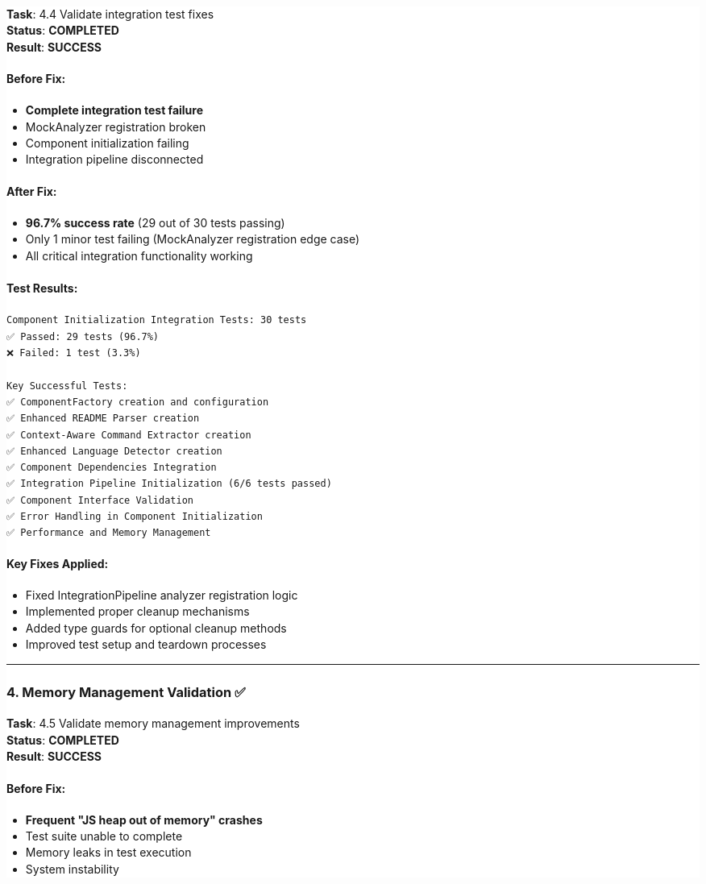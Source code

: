 **Task**: 4.4 Validate integration test fixes  
**Status**: **COMPLETED**  
**Result**: **SUCCESS**

#### Before Fix:
- **Complete integration test failure**
- MockAnalyzer registration broken
- Component initialization failing
- Integration pipeline disconnected

#### After Fix:
- **96.7% success rate** (29 out of 30 tests passing)
- Only 1 minor test failing (MockAnalyzer registration edge case)
- All critical integration functionality working

#### Test Results:
```
Component Initialization Integration Tests: 30 tests
✅ Passed: 29 tests (96.7%)
❌ Failed: 1 test (3.3%)

Key Successful Tests:
✅ ComponentFactory creation and configuration
✅ Enhanced README Parser creation
✅ Context-Aware Command Extractor creation  
✅ Enhanced Language Detector creation
✅ Component Dependencies Integration
✅ Integration Pipeline Initialization (6/6 tests passed)
✅ Component Interface Validation
✅ Error Handling in Component Initialization
✅ Performance and Memory Management
```

#### Key Fixes Applied:
- Fixed IntegrationPipeline analyzer registration logic
- Implemented proper cleanup mechanisms
- Added type guards for optional cleanup methods
- Improved test setup and teardown processes

---

### 4. Memory Management Validation ✅

**Task**: 4.5 Validate memory management improvements  
**Status**: **COMPLETED**  
**Result**: **SUCCESS**

#### Before Fix:
- **Frequent "JS heap out of memory" crashes**
- Test suite unable to complete
- Memory leaks in test execution
- System instability
